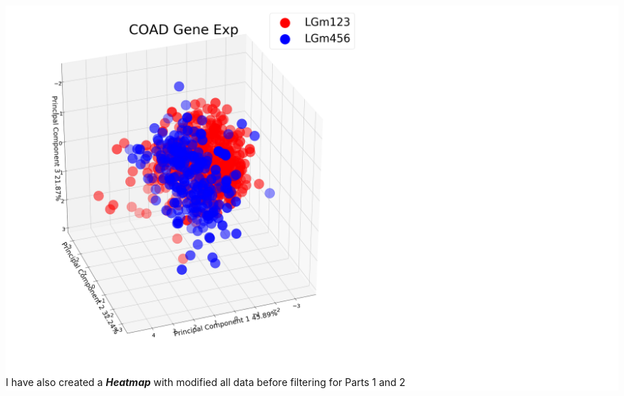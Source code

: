 <img src="images/PCA.png" width="500">

I have also created a ***Heatmap*** with modified all data before filtering for Parts 1 and 2
